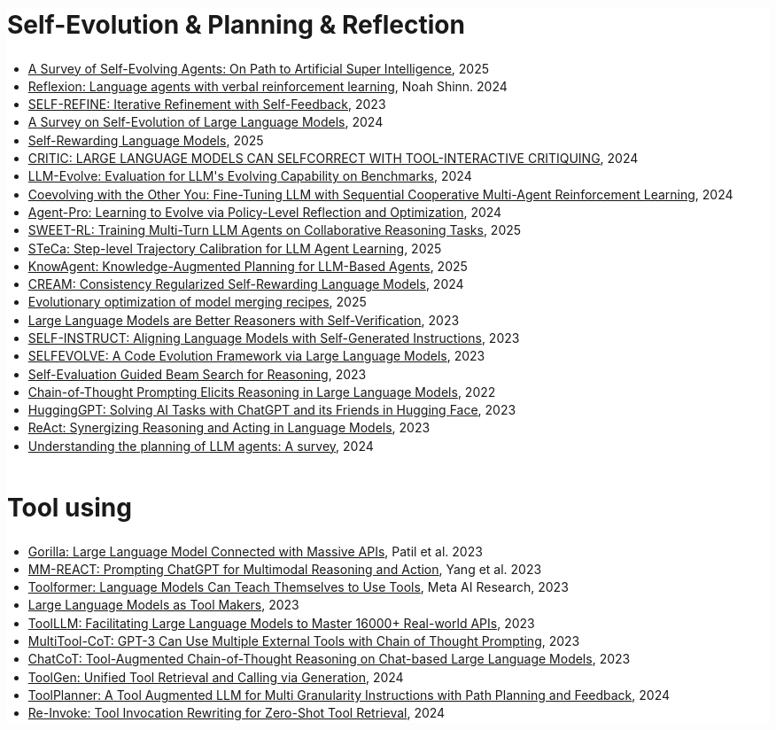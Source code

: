 # Self-Evolution & Planning & Reflection

- [A Survey of Self-Evolving Agents: On Path to Artificial Super Intelligence](https://arxiv.org/abs/2507.21046), 2025
- [Reflexion: Language agents with verbal reinforcement learning](https://arxiv.org/abs/2303.11366), Noah Shinn. 2024
- [SELF-REFINE: Iterative Refinement with Self-Feedback](https://arxiv.org/abs/2303.17651), 2023
- [A Survey on Self-Evolution of Large Language Models](https://arxiv.org/pdf/2404.14387), 2024
- [Self-Rewarding Language Models](https://arxiv.org/pdf/2401.10020), 2025
- [CRITIC: LARGE LANGUAGE MODELS CAN SELFCORRECT WITH TOOL-INTERACTIVE CRITIQUING](https://openreview.net/pdf?id=Sx038qxjek), 2024
- [LLM-Evolve: Evaluation for LLM's Evolving Capability on Benchmarks](https://aclanthology.org/2024.emnlp-main.940.pdf), 2024
- [Coevolving with the Other You: Fine-Tuning LLM with Sequential Cooperative Multi-Agent Reinforcement Learning](https://arxiv.org/abs/2410.06101), 2024
- [Agent-Pro: Learning to Evolve via Policy-Level Reflection and Optimization](https://arxiv.org/abs/2402.17574), 2024
- [SWEET-RL: Training Multi-Turn LLM Agents on Collaborative Reasoning Tasks](https://arxiv.org/abs/2503.15478), 2025
- [STeCa: Step-level Trajectory Calibration for LLM Agent Learning](https://arxiv.org/abs/2502.14276), 2025
- [KnowAgent: Knowledge-Augmented Planning for LLM-Based Agents](https://arxiv.org/abs/2403.03101), 2025
- [CREAM: Consistency Regularized Self-Rewarding Language Models](https://arxiv.org/abs/2410.12735), 2024
- [Evolutionary optimization of model merging recipes](https://arxiv.org/abs/2403.13187), 2025
- [Large Language Models are Better Reasoners with Self-Verification](https://arxiv.org/abs/2212.09561), 2023
- [SELF-INSTRUCT: Aligning Language Models with Self-Generated Instructions](https://arxiv.org/abs/2212.10560), 2023
- [SELFEVOLVE: A Code Evolution Framework via Large Language Models](https://arxiv.org/pdf/2306.02907), 2023
- [Self-Evaluation Guided Beam Search for Reasoning](https://arxiv.org/abs/2305.00633), 2023
- [Chain-of-Thought Prompting Elicits Reasoning in Large Language Models](https://arxiv.org/abs/2201.11903), 2022
- [HuggingGPT: Solving AI Tasks with ChatGPT and its Friends in Hugging Face](https://arxiv.org/abs/2303.17580), 2023
- [ReAct: Synergizing Reasoning and Acting in Language Models](https://arxiv.org/abs/2210.03629), 2023
- [Understanding the planning of LLM agents: A survey](https://arxiv.org/abs/2402.02716), 2024

# Tool using

- [Gorilla: Large Language Model Connected with Massive APIs](https://gorilla.cs.berkeley.edu/), Patil et al. 2023
- [MM-REACT: Prompting ChatGPT for Multimodal Reasoning and Action](https://multimodal-react.github.io/), Yang et al. 2023
- [Toolformer: Language Models Can Teach Themselves to Use Tools](https://arxiv.org/pdf/2302.04761), Meta AI Research, 2023
- [Large Language Models as Tool Makers](https://arxiv.org/abs/2305.17126), 2023
- [ToolLLM: Facilitating Large Language Models to Master 16000+ Real-world APIs](https://arxiv.org/abs/2307.16789), 2023
- [MultiTool-CoT: GPT-3 Can Use Multiple External Tools with Chain of Thought Prompting](https://aclanthology.org/2023.acl-short.130/), 2023
- [ChatCoT: Tool-Augmented Chain-of-Thought Reasoning on Chat-based Large Language Models](https://aclanthology.org/2023.findings-emnlp.985/), 2023
- [ToolGen: Unified Tool Retrieval and Calling via Generation](https://arxiv.org/abs/2410.03439), 2024
- [ToolPlanner: A Tool Augmented LLM for Multi Granularity Instructions with Path Planning and Feedback](https://arxiv.org/abs/2409.14826), 2024
- [Re-Invoke: Tool Invocation Rewriting for Zero-Shot Tool Retrieval](http://arxiv.org/abs/2408.01875), 2024